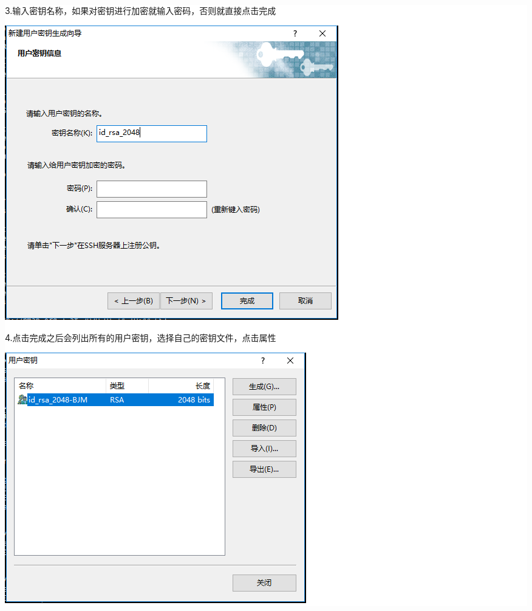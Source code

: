 3.输入密钥名称，如果对密钥进行加密就输入密码，否则就直接点击完成

![1578987536491](assets/1578987536491.png)

4.点击完成之后会列出所有的用户密钥，选择自己的密钥文件，点击属性

![1578987888664](assets/1578987888664.png)
